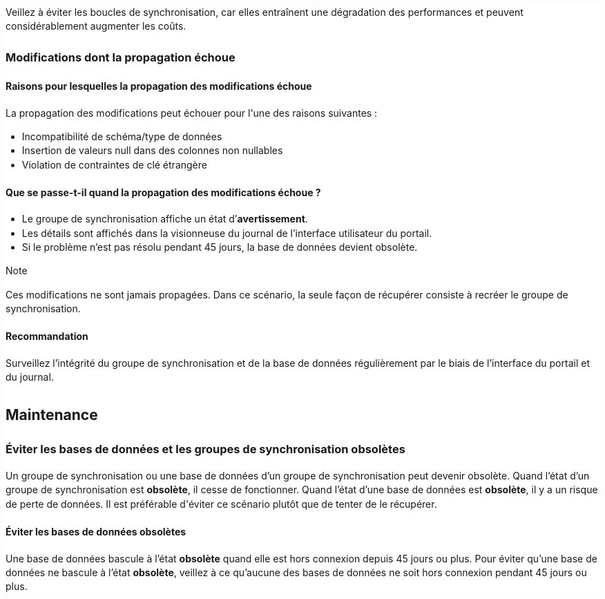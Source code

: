 Veillez à éviter les boucles de synchronisation, car elles entraînent une dégradation des performances et peuvent considérablement augmenter les coûts.

### <a name="changes-that-fail-to-propagate"></a><a name="handling-changes-that-fail-to-propagate"></a> Modifications dont la propagation échoue

#### <a name="reasons-that-changes-fail-to-propagate"></a>Raisons pour lesquelles la propagation des modifications échoue

La propagation des modifications peut échouer pour l'une des raisons suivantes :

-   Incompatibilité de schéma/type de données
-   Insertion de valeurs null dans des colonnes non nullables
-   Violation de contraintes de clé étrangère

#### <a name="what-happens-when-changes-fail-to-propagate"></a>Que se passe-t-il quand la propagation des modifications échoue ?

-   Le groupe de synchronisation affiche un état d’**avertissement**.
-   Les détails sont affichés dans la visionneuse du journal de l’interface utilisateur du portail.
-   Si le problème n’est pas résolu pendant 45 jours, la base de données devient obsolète.

> [!NOTE]
> Ces modifications ne sont jamais propagées. Dans ce scénario, la seule façon de récupérer consiste à recréer le groupe de synchronisation.

#### <a name="recommendation"></a>Recommandation

Surveillez l’intégrité du groupe de synchronisation et de la base de données régulièrement par le biais de l’interface du portail et du journal.


## <a name="maintenance"></a>Maintenance

### <a name="avoid-out-of-date-databases-and-sync-groups"></a><a name="avoid-out-of-date-databases-and-sync-groups"></a> Éviter les bases de données et les groupes de synchronisation obsolètes

Un groupe de synchronisation ou une base de données d’un groupe de synchronisation peut devenir obsolète. Quand l’état d’un groupe de synchronisation est **obsolète**, il cesse de fonctionner. Quand l’état d’une base de données est **obsolète**, il y a un risque de perte de données. Il est préférable d'éviter ce scénario plutôt que de tenter de le récupérer.

#### <a name="avoid-out-of-date-databases"></a>Éviter les bases de données obsolètes

Une base de données bascule à l’état **obsolète** quand elle est hors connexion depuis 45 jours ou plus. Pour éviter qu’une base de données ne bascule à l’état **obsolète**, veillez à ce qu’aucune des bases de données ne soit hors connexion pendant 45 jours ou plus.
